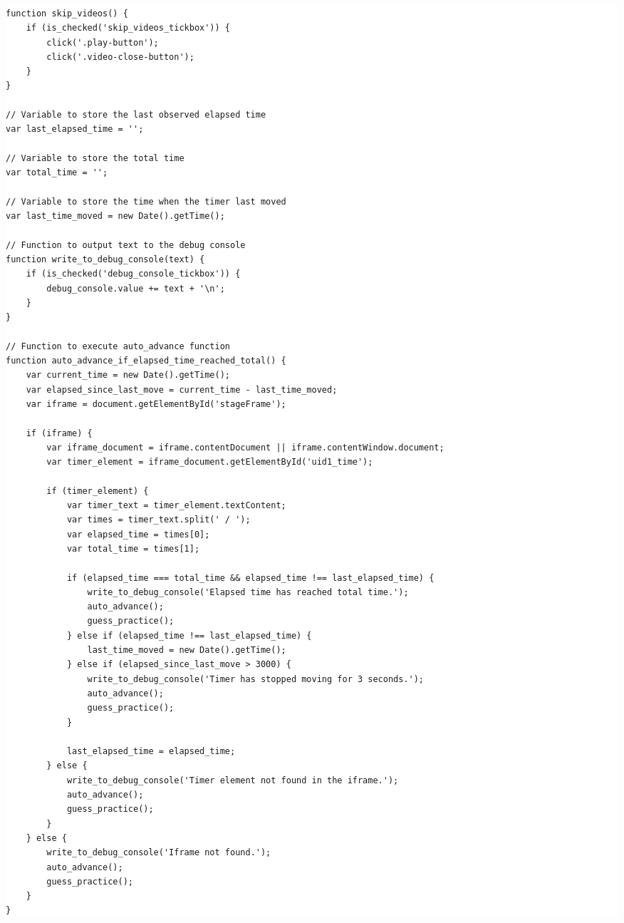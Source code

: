     function skip_videos() {
        if (is_checked('skip_videos_tickbox')) {
            click('.play-button');
            click('.video-close-button');
        }
    }
    
    // Variable to store the last observed elapsed time
    var last_elapsed_time = '';
    
    // Variable to store the total time
    var total_time = '';
    
    // Variable to store the time when the timer last moved
    var last_time_moved = new Date().getTime();
    
    // Function to output text to the debug console
    function write_to_debug_console(text) {
        if (is_checked('debug_console_tickbox')) {
            debug_console.value += text + '\n';
        }
    }
    
    // Function to execute auto_advance function
    function auto_advance_if_elapsed_time_reached_total() {
        var current_time = new Date().getTime();
        var elapsed_since_last_move = current_time - last_time_moved;
        var iframe = document.getElementById('stageFrame');
    
        if (iframe) {
            var iframe_document = iframe.contentDocument || iframe.contentWindow.document;
            var timer_element = iframe_document.getElementById('uid1_time');
    
            if (timer_element) {
                var timer_text = timer_element.textContent;
                var times = timer_text.split(' / ');
                var elapsed_time = times[0];
                var total_time = times[1];
    
                if (elapsed_time === total_time && elapsed_time !== last_elapsed_time) {
                    write_to_debug_console('Elapsed time has reached total time.');
                    auto_advance();
                    guess_practice();
                } else if (elapsed_time !== last_elapsed_time) {
                    last_time_moved = new Date().getTime();
                } else if (elapsed_since_last_move > 3000) {
                    write_to_debug_console('Timer has stopped moving for 3 seconds.');
                    auto_advance();
                    guess_practice();
                }
    
                last_elapsed_time = elapsed_time;
            } else {
                write_to_debug_console('Timer element not found in the iframe.');
                auto_advance();
                guess_practice();
            }
        } else {
            write_to_debug_console('Iframe not found.');
            auto_advance();
            guess_practice();
        }
    }
    